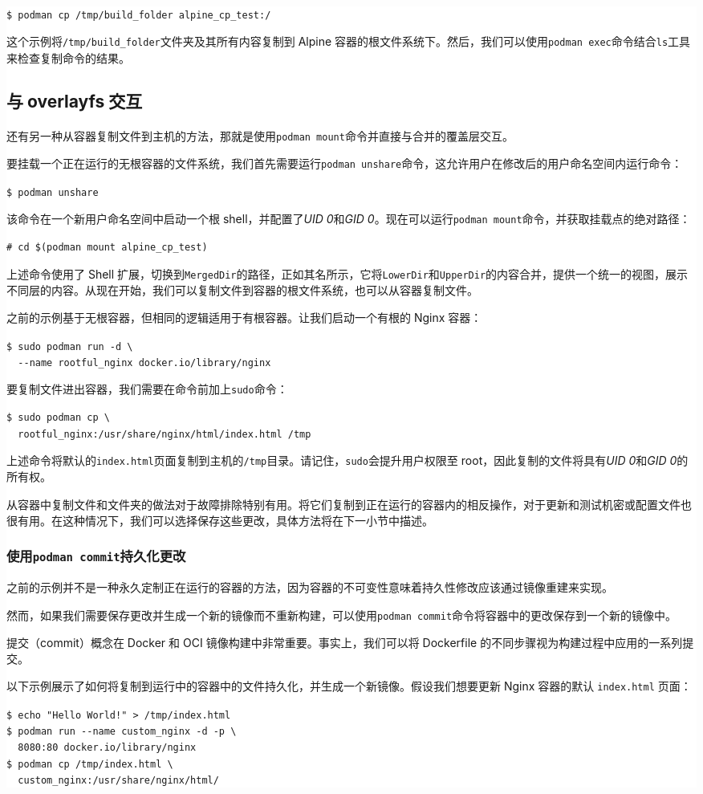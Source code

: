 ```
$ podman cp /tmp/build_folder alpine_cp_test:/
```

这个示例将`/tmp/build_folder`文件夹及其所有内容复制到 Alpine 容器的根文件系统下。然后，我们可以使用`podman exec`命令结合`ls`工具来检查复制命令的结果。

## 与 overlayfs 交互

还有另一种从容器复制文件到主机的方法，那就是使用`podman mount`命令并直接与合并的覆盖层交互。

要挂载一个正在运行的无根容器的文件系统，我们首先需要运行`podman unshare`命令，这允许用户在修改后的用户命名空间内运行命令：

```
$ podman unshare
```

该命令在一个新用户命名空间中启动一个根 shell，并配置了*UID 0*和*GID 0*。现在可以运行`podman mount`命令，并获取挂载点的绝对路径：

```
# cd $(podman mount alpine_cp_test)
```

上述命令使用了 Shell 扩展，切换到`MergedDir`的路径，正如其名所示，它将`LowerDir`和`UpperDir`的内容合并，提供一个统一的视图，展示不同层的内容。从现在开始，我们可以复制文件到容器的根文件系统，也可以从容器复制文件。

之前的示例基于无根容器，但相同的逻辑适用于有根容器。让我们启动一个有根的 Nginx 容器：

```
$ sudo podman run -d \
  --name rootful_nginx docker.io/library/nginx 
```

要复制文件进出容器，我们需要在命令前加上`sudo`命令：

```
$ sudo podman cp \
  rootful_nginx:/usr/share/nginx/html/index.html /tmp
```

上述命令将默认的`index.html`页面复制到主机的`/tmp`目录。请记住，`sudo`会提升用户权限至 root，因此复制的文件将具有*UID 0*和*GID 0*的所有权。

从容器中复制文件和文件夹的做法对于故障排除特别有用。将它们复制到正在运行的容器内的相反操作，对于更新和测试机密或配置文件也很有用。在这种情况下，我们可以选择保存这些更改，具体方法将在下一小节中描述。

### 使用`podman commit`持久化更改

之前的示例并不是一种永久定制正在运行的容器的方法，因为容器的不可变性意味着持久性修改应该通过镜像重建来实现。

然而，如果我们需要保存更改并生成一个新的镜像而不重新构建，可以使用`podman commit`命令将容器中的更改保存到一个新的镜像中。

提交（commit）概念在 Docker 和 OCI 镜像构建中非常重要。事实上，我们可以将 Dockerfile 的不同步骤视为构建过程中应用的一系列提交。

以下示例展示了如何将复制到运行中的容器中的文件持久化，并生成一个新镜像。假设我们想要更新 Nginx 容器的默认 `index.html` 页面：

```
$ echo "Hello World!" > /tmp/index.html
$ podman run --name custom_nginx -d -p \  
  8080:80 docker.io/library/nginx 
$ podman cp /tmp/index.html \
  custom_nginx:/usr/share/nginx/html/
```
